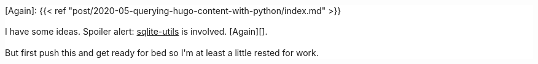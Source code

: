 [sqlite-utils]: https://sqlite-utils.readthedocs.io/en/stable/
[Again]: {{< ref "post/2020-05-querying-hugo-content-with-python/index.md" >}}

I have some ideas.
Spoiler alert: [sqlite-utils][] is involved.
[Again][].

But first push this and get ready for bed so I'm at least a little rested for work.

[Webmention.io]: https://webmention.io
[Bridgy]: https://brid.gy
[Webmention.io API]: https://github.com/aaronpk/webmention.io#api
[Settings]: https://webmention.io/settings
[HTTPie]: https://httpie.io
[JF2]: https://www.w3.org/TR/jf2/
[Hugo]: /tags/hugo
[hercynium]: https://twitter.com/hercynium
[jq]: https://stedolan.github.io/jq/
[requests]: https://requests.readthedocs.io/en/master/
[Python]: /tags/python
[Hugo data file]: https://gohugo.io/templates/data-templates/
